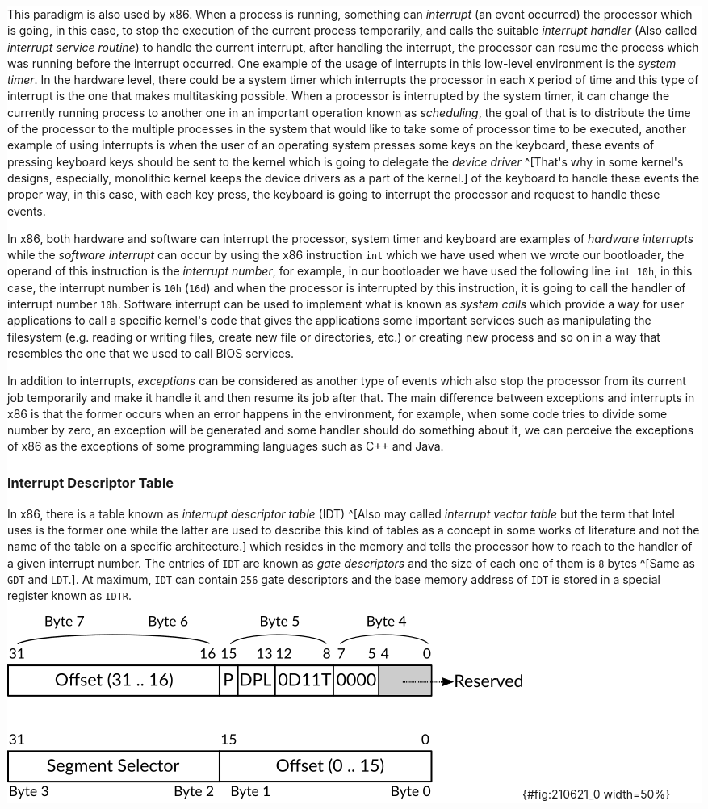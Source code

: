 This paradigm is also used by x86. When a process is running, something can *interrupt* (an event occurred) the processor which is going, in this case, to stop the execution of the current process temporarily, and calls the suitable *interrupt handler* (Also called *interrupt service routine*) to handle the current interrupt, after handling the interrupt, the processor can resume the process which was running before the interrupt occurred. One example of the usage of interrupts in this low-level environment is the *system timer*. In the hardware level, there could be a system timer which interrupts the processor in each `X` period of time and this type of interrupt is the one that makes multitasking possible. When a processor is interrupted by the system timer, it can change the currently running process to another one in an important operation known as *scheduling*, the goal of that is to distribute the time of the processor to the multiple processes in the system that would like to take some of processor time to be executed, another example of using interrupts is when the user of an operating system presses some keys on the keyboard, these events of pressing keyboard keys should be sent to the kernel which is going to delegate the *device driver* ^[That's why in some kernel's designs, especially, monolithic kernel keeps the device drivers as a part of the kernel.] of the keyboard to handle these events the proper way, in this case, with each key press, the keyboard is going to interrupt the processor and request to handle these events.

In x86, both hardware and software can interrupt the processor, system timer and keyboard are examples of *hardware interrupts* while the *software interrupt* can occur by using the x86 instruction `int` which we have used when we wrote our bootloader, the operand of this instruction is the *interrupt number*, for example, in our bootloader we have used the following line `int 10h`, in this case, the interrupt number is `10h` (`16d`) and when the processor is interrupted by this instruction, it is going to call the handler of interrupt number `10h`. Software interrupt can be used to implement what is known as *system calls* which provide a way for user applications to call a specific kernel's code that gives the applications some important services such as manipulating the filesystem (e.g. reading or writing files, create new file or directories, etc.) or creating new process and so on in a way that resembles the one that we used to call BIOS services. 

In addition to interrupts, *exceptions* can be considered as another type of events which also stop the processor from its current job temporarily and make it handle it and then resume its job after that. The main difference between exceptions and interrupts in x86 is that the former occurs when an error happens in the environment, for example, when some code tries to divide some number by zero, an exception will be generated and some handler should do something about it, we can perceive the exceptions of x86 as the exceptions of some programming languages such as C++ and Java.

### Interrupt Descriptor Table
In x86, there is a table known as *interrupt descriptor table* (IDT) ^[Also may called *interrupt vector table* but the term that Intel uses is the former one while the latter are used to describe this kind of tables as a concept in some works of literature and not the name of the table on a specific architecture.] which resides in the memory and tells the processor how to reach to the handler of a given interrupt number. The entries of `IDT` are known as *gate descriptors* and the size of each one of them is `8` bytes ^[Same as `GDT` and `LDT`.]. At maximum, `IDT` can contain `256` gate descriptors and the base memory address of `IDT` is stored in a special register known as `IDTR`.

![Gate Descriptor Structure for Interrupt and Trap Gates](Figures/x86-ch/Fig210621_0.png){#fig:210621_0 width=50%}
